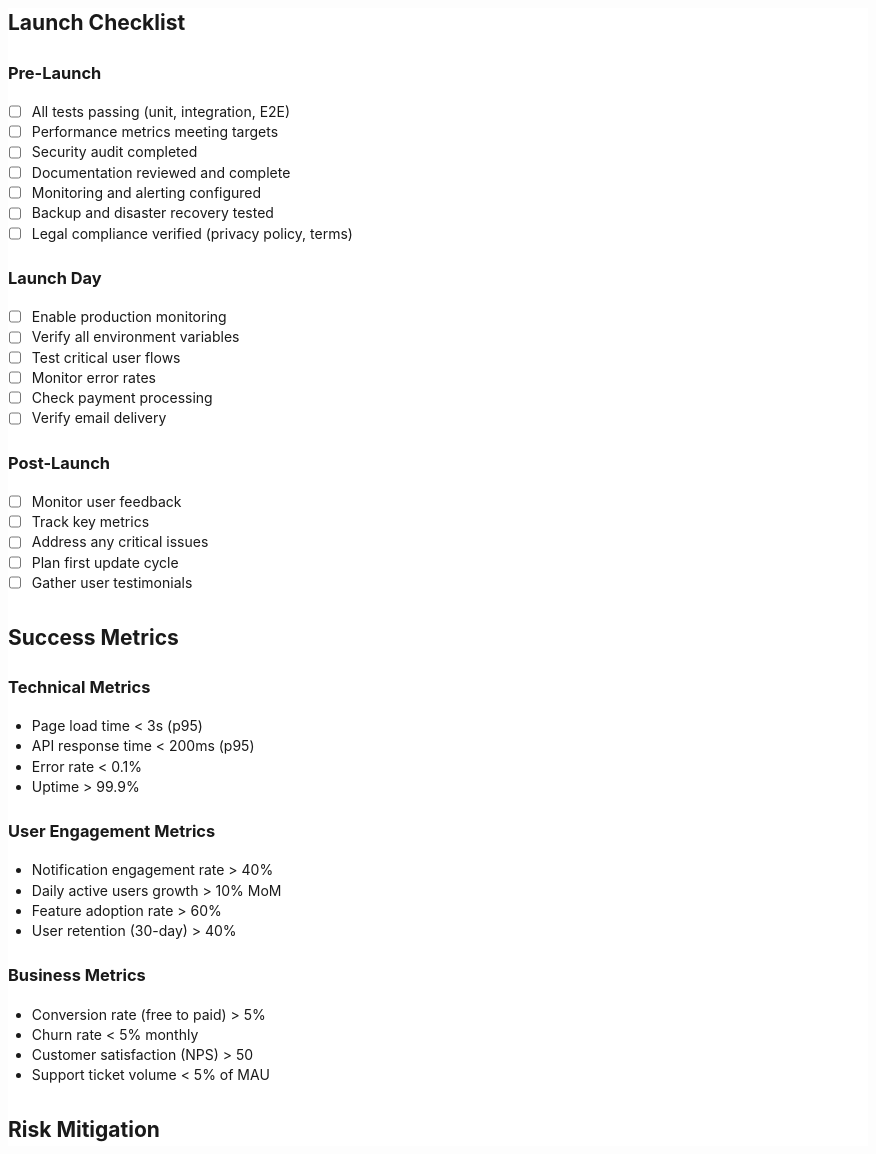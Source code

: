 ## Launch Checklist

### Pre-Launch
- [ ] All tests passing (unit, integration, E2E)
- [ ] Performance metrics meeting targets
- [ ] Security audit completed
- [ ] Documentation reviewed and complete
- [ ] Monitoring and alerting configured
- [ ] Backup and disaster recovery tested
- [ ] Legal compliance verified (privacy policy, terms)

### Launch Day
- [ ] Enable production monitoring
- [ ] Verify all environment variables
- [ ] Test critical user flows
- [ ] Monitor error rates
- [ ] Check payment processing
- [ ] Verify email delivery

### Post-Launch
- [ ] Monitor user feedback
- [ ] Track key metrics
- [ ] Address any critical issues
- [ ] Plan first update cycle
- [ ] Gather user testimonials

## Success Metrics

### Technical Metrics
- Page load time < 3s (p95)
- API response time < 200ms (p95)
- Error rate < 0.1%
- Uptime > 99.9%

### User Engagement Metrics
- Notification engagement rate > 40%
- Daily active users growth > 10% MoM
- Feature adoption rate > 60%
- User retention (30-day) > 40%

### Business Metrics
- Conversion rate (free to paid) > 5%
- Churn rate < 5% monthly
- Customer satisfaction (NPS) > 50
- Support ticket volume < 5% of MAU

## Risk Mitigation
